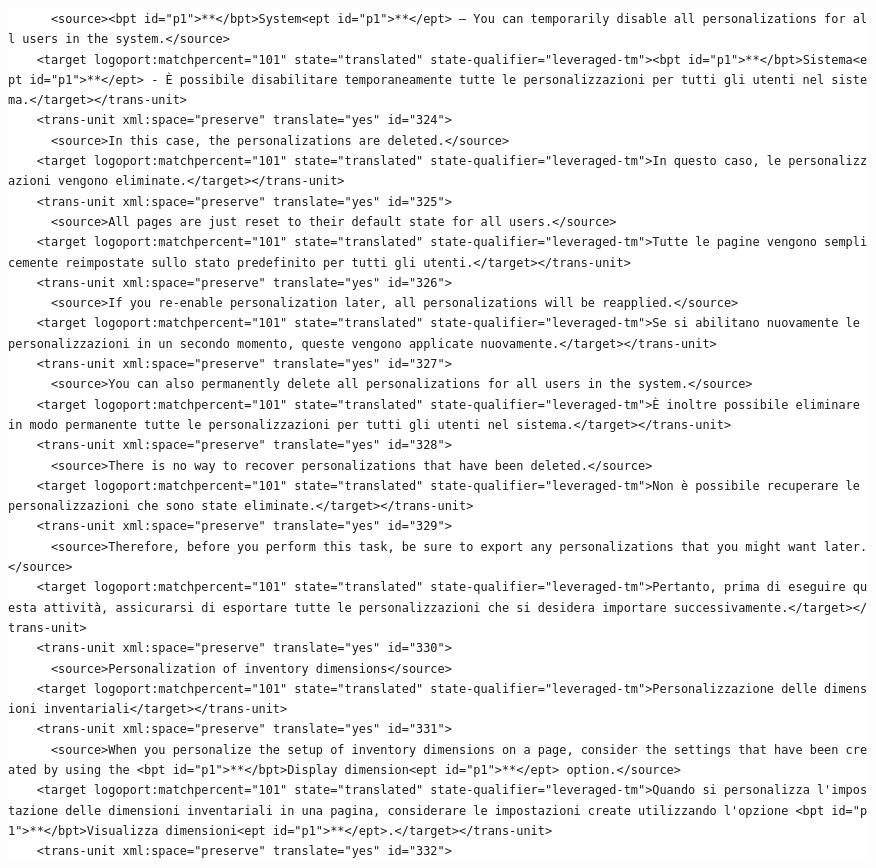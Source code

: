           <source><bpt id="p1">**</bpt>System<ept id="p1">**</ept> – You can temporarily disable all personalizations for all users in the system.</source>
        <target logoport:matchpercent="101" state="translated" state-qualifier="leveraged-tm"><bpt id="p1">**</bpt>Sistema<ept id="p1">**</ept> - È possibile disabilitare temporaneamente tutte le personalizzazioni per tutti gli utenti nel sistema.</target></trans-unit>
        <trans-unit xml:space="preserve" translate="yes" id="324">
          <source>In this case, the personalizations are deleted.</source>
        <target logoport:matchpercent="101" state="translated" state-qualifier="leveraged-tm">In questo caso, le personalizzazioni vengono eliminate.</target></trans-unit>
        <trans-unit xml:space="preserve" translate="yes" id="325">
          <source>All pages are just reset to their default state for all users.</source>
        <target logoport:matchpercent="101" state="translated" state-qualifier="leveraged-tm">Tutte le pagine vengono semplicemente reimpostate sullo stato predefinito per tutti gli utenti.</target></trans-unit>
        <trans-unit xml:space="preserve" translate="yes" id="326">
          <source>If you re-enable personalization later, all personalizations will be reapplied.</source>
        <target logoport:matchpercent="101" state="translated" state-qualifier="leveraged-tm">Se si abilitano nuovamente le personalizzazioni in un secondo momento, queste vengono applicate nuovamente.</target></trans-unit>
        <trans-unit xml:space="preserve" translate="yes" id="327">
          <source>You can also permanently delete all personalizations for all users in the system.</source>
        <target logoport:matchpercent="101" state="translated" state-qualifier="leveraged-tm">È inoltre possibile eliminare in modo permanente tutte le personalizzazioni per tutti gli utenti nel sistema.</target></trans-unit>
        <trans-unit xml:space="preserve" translate="yes" id="328">
          <source>There is no way to recover personalizations that have been deleted.</source>
        <target logoport:matchpercent="101" state="translated" state-qualifier="leveraged-tm">Non è possibile recuperare le personalizzazioni che sono state eliminate.</target></trans-unit>
        <trans-unit xml:space="preserve" translate="yes" id="329">
          <source>Therefore, before you perform this task, be sure to export any personalizations that you might want later.</source>
        <target logoport:matchpercent="101" state="translated" state-qualifier="leveraged-tm">Pertanto, prima di eseguire questa attività, assicurarsi di esportare tutte le personalizzazioni che si desidera importare successivamente.</target></trans-unit>
        <trans-unit xml:space="preserve" translate="yes" id="330">
          <source>Personalization of inventory dimensions</source>
        <target logoport:matchpercent="101" state="translated" state-qualifier="leveraged-tm">Personalizzazione delle dimensioni inventariali</target></trans-unit>
        <trans-unit xml:space="preserve" translate="yes" id="331">
          <source>When you personalize the setup of inventory dimensions on a page, consider the settings that have been created by using the <bpt id="p1">**</bpt>Display dimension<ept id="p1">**</ept> option.</source>
        <target logoport:matchpercent="101" state="translated" state-qualifier="leveraged-tm">Quando si personalizza l'impostazione delle dimensioni inventariali in una pagina, considerare le impostazioni create utilizzando l'opzione <bpt id="p1">**</bpt>Visualizza dimensioni<ept id="p1">**</ept>.</target></trans-unit>
        <trans-unit xml:space="preserve" translate="yes" id="332">
